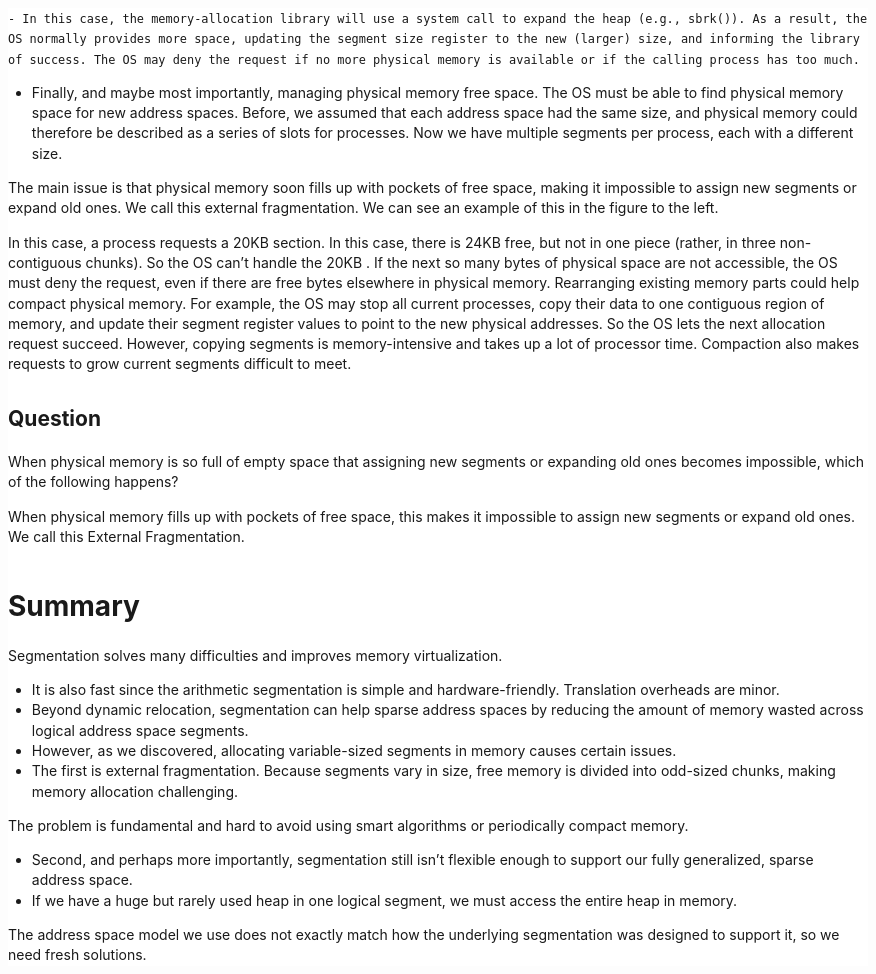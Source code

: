 	- In this case, the memory-allocation library will use a system call to expand the heap (e.g., sbrk()). As a result, the OS normally provides more space, updating the segment size register to the new (larger) size, and informing the library of success. The OS may deny the request if no more physical memory is available or if the calling process has too much.
* Finally, and maybe most importantly, managing physical memory free space. The OS must be able to find physical memory space for new address spaces. Before, we assumed that each address space had the same size, and physical memory could therefore be described as a series of slots for processes. Now we have multiple segments per process, each with a different size. 

The main issue is that physical memory soon fills up with pockets of free space, making it impossible to assign new segments or expand old ones. We call this external fragmentation. We can see an example of this in the figure to the left.

  

 In this case, a process requests a 20KB section. In this case, there is 24KB free, but not in one piece (rather, in three non-contiguous chunks). So the OS can’t handle the 20KB . If the next so many bytes of physical space are not accessible, the OS must deny the request, even if there are free bytes elsewhere in physical memory. 
Rearranging existing memory parts could help compact physical memory. For example, the OS may stop all current processes, copy their data to one contiguous region of memory, and update their segment register values to point to the new physical addresses. So the OS lets the next allocation request succeed. However, copying segments is memory-intensive and takes up a lot of processor time. Compaction also makes requests to grow current segments difficult to meet.
## Question
When physical memory is so full of empty space that assigning new segments or expanding old ones becomes impossible, which of the following happens?

When physical memory fills up with pockets of free space, this makes it impossible to assign new segments or expand old ones. We call this External Fragmentation. 
# Summary


Segmentation solves many difficulties and improves memory virtualization.

- It is also fast since the arithmetic segmentation is simple and hardware-friendly. Translation overheads are minor.
- Beyond dynamic relocation, segmentation can help sparse address spaces by reducing the amount of memory wasted across logical address space segments.
- However, as we discovered, allocating variable-sized segments in memory causes certain issues.
- The first is external fragmentation. Because segments vary in size, free memory is divided into odd-sized chunks, making memory allocation challenging.

The problem is fundamental and hard to avoid using smart algorithms or periodically compact memory.
- Second, and perhaps more importantly, segmentation still isn’t flexible enough to support our fully generalized, sparse address space.
- If we have a huge but rarely used heap in one logical segment, we must access the entire heap in memory.

The address space model we use does not exactly match how the underlying segmentation was designed to support it, so we need fresh solutions.